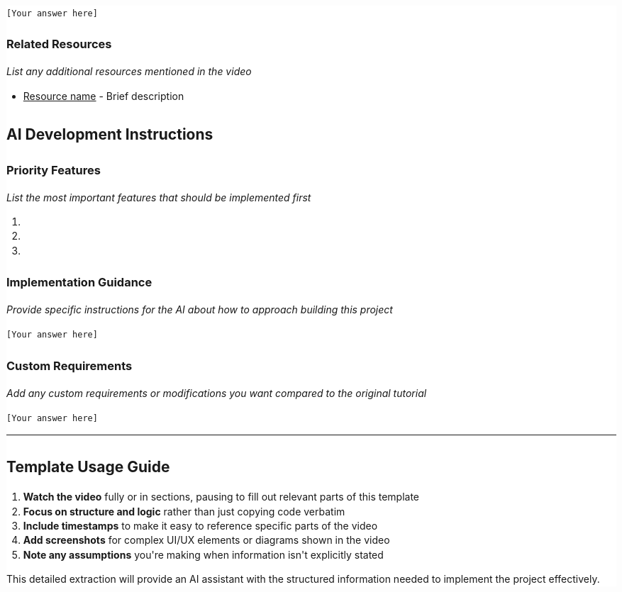 ```
[Your answer here]
```

### Related Resources
*List any additional resources mentioned in the video*

- [Resource name](URL) - Brief description

## AI Development Instructions

### Priority Features
*List the most important features that should be implemented first*

1. 
2. 
3. 

### Implementation Guidance
*Provide specific instructions for the AI about how to approach building this project*

```
[Your answer here]
```

### Custom Requirements
*Add any custom requirements or modifications you want compared to the original tutorial*

```
[Your answer here]
```

---

## Template Usage Guide

1. **Watch the video** fully or in sections, pausing to fill out relevant parts of this template
2. **Focus on structure and logic** rather than just copying code verbatim
3. **Include timestamps** to make it easy to reference specific parts of the video
4. **Add screenshots** for complex UI/UX elements or diagrams shown in the video
5. **Note any assumptions** you're making when information isn't explicitly stated

This detailed extraction will provide an AI assistant with the structured information needed to implement the project effectively.
